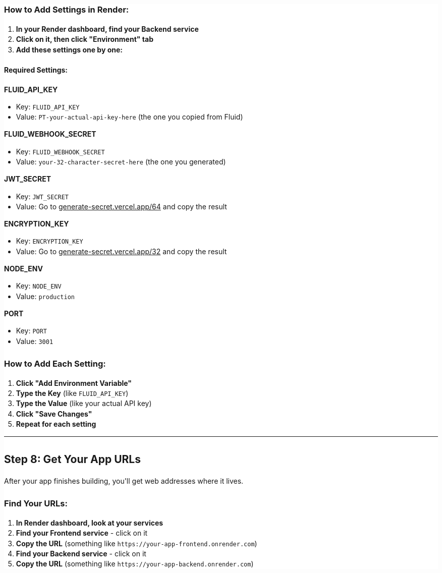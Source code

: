 ### How to Add Settings in Render:

1. **In your Render dashboard, find your Backend service**
2. **Click on it, then click "Environment" tab**
3. **Add these settings one by one:**

#### Required Settings:

**FLUID_API_KEY**
- Key: `FLUID_API_KEY`
- Value: `PT-your-actual-api-key-here` (the one you copied from Fluid)

**FLUID_WEBHOOK_SECRET**  
- Key: `FLUID_WEBHOOK_SECRET`
- Value: `your-32-character-secret-here` (the one you generated)

**JWT_SECRET**
- Key: `JWT_SECRET`
- Value: Go to [generate-secret.vercel.app/64](https://generate-secret.vercel.app/64) and copy the result

**ENCRYPTION_KEY**
- Key: `ENCRYPTION_KEY`
- Value: Go to [generate-secret.vercel.app/32](https://generate-secret.vercel.app/32) and copy the result

**NODE_ENV**
- Key: `NODE_ENV`
- Value: `production`

**PORT**
- Key: `PORT`
- Value: `3001`

### How to Add Each Setting:

1. **Click "Add Environment Variable"**
2. **Type the Key** (like `FLUID_API_KEY`)
3. **Type the Value** (like your actual API key)
4. **Click "Save Changes"**
5. **Repeat for each setting**

---

## Step 8: Get Your App URLs

After your app finishes building, you'll get web addresses where it lives.

### Find Your URLs:

1. **In Render dashboard, look at your services**
2. **Find your Frontend service** - click on it
3. **Copy the URL** (something like `https://your-app-frontend.onrender.com`)
4. **Find your Backend service** - click on it  
5. **Copy the URL** (something like `https://your-app-backend.onrender.com`)
